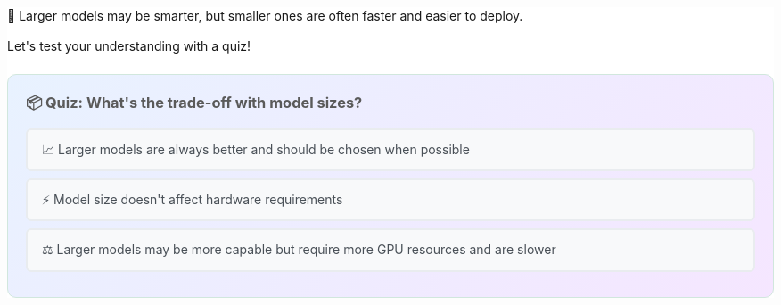 🧠 Larger models may be smarter, but smaller ones are often faster and easier to deploy.

Let's test your understanding with a quiz!

<div style="background: linear-gradient(135deg, #e8f2ff 0%, #f5e6ff 100%); padding: 20px; border-radius: 10px; margin: 20px 0; border: 1px solid #d1e7dd;">

<h3 style="color: #5a5a5a; margin-top: 0;">📦 Quiz: What's the trade-off with model sizes?</h3>

<style>
.quiz-container-models { position: relative; }
.quiz-option-models {
  display: block;
  margin: 8px 0;
  padding: 12px 16px;
  background: #f8f9fa;
  border-radius: 6px;
  cursor: pointer;
  transition: all 0.2s ease;
  border: 2px solid #e9ecef;
  color: #495057;
}
.quiz-option-models:hover { background: #fff; transform: translateY(-1px); border-color: #dee2e6; }
.quiz-radio-models { display: none; }
.quiz-radio-models:checked + .quiz-option-models { background: #d4edda; color: #155724; border-color: #c3e6cb; }
.quiz-radio-models[value="wrong"]:checked + .quiz-option-models { background: #f8d7da; color: #721c24; border-color: #f5c6cb; }
.feedback-models {
  margin-top: 15px;
  padding: 12px;
  border-radius: 6px;
  opacity: 0;
  transition: opacity 0.3s ease;
}
#models-correct:checked ~ .feedback-models.success { opacity: 1; }
#models-wrong1:checked ~ .feedback-models.error, #models-wrong2:checked ~ .feedback-models.error { opacity: 1; }
.feedback-models.success { background: #d1f2eb; color: #0c5d56; border: 1px solid #a3d9cc; }
.feedback-models.error { background: #fce8e6; color: #58151c; border: 1px solid #f5b7b1; }
</style>

<div class="quiz-container-models">

  <input type="radio" name="quiz-models" id="models-wrong1" class="quiz-radio-models" value="wrong">
  <label for="models-wrong1" class="quiz-option-models">📈 Larger models are always better and should be chosen when possible</label>

  <input type="radio" name="quiz-models" id="models-wrong2" class="quiz-radio-models" value="wrong">
  <label for="models-wrong2" class="quiz-option-models">⚡ Model size doesn't affect hardware requirements</label>
  
  <input type="radio" name="quiz-models" id="models-correct" class="quiz-radio-models" value="correct">
  <label for="models-correct" class="quiz-option-models" data-correct="true">⚖️ Larger models may be more capable but require more GPU resources and are slower</label>


[^1]: Vaswani, A., Shazeer, N., Parmar, N., Uszkoreit, J., Jones, L., Gomez, A. N., ... & Polosukhin, I. (2017). Attention is all you need. *Advances in neural information processing systems*, 30. This seminal paper introduced the Transformer architecture and self-attention mechanism that forms the foundation of modern large language models like GPT, BERT, and others used in AI applications today.